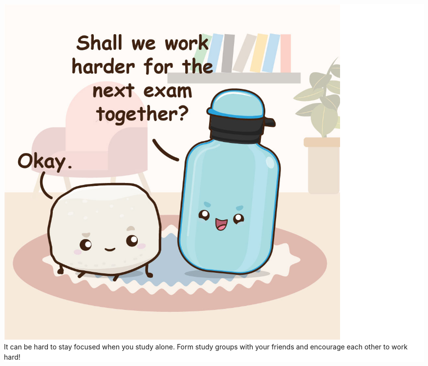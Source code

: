 <img src="/images/Comics/Yummy%20Bites/Wata/comics_wata_study_05.jpg" style="width:80%">
<br>
It can be hard to stay focused when you study alone. Form study groups with your friends and encourage each other to work hard!